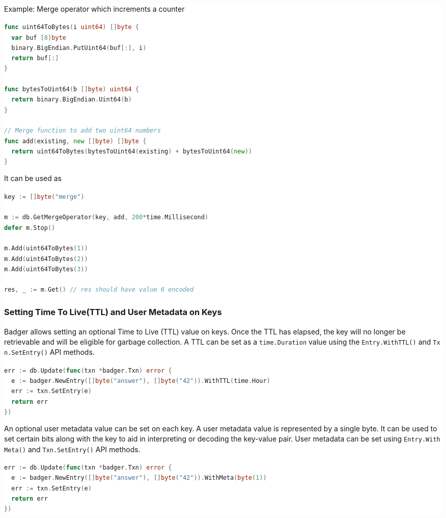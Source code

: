 Example: Merge operator which increments a counter

```Go
func uint64ToBytes(i uint64) []byte {
  var buf [8]byte
  binary.BigEndian.PutUint64(buf[:], i)
  return buf[:]
}

func bytesToUint64(b []byte) uint64 {
  return binary.BigEndian.Uint64(b)
}

// Merge function to add two uint64 numbers
func add(existing, new []byte) []byte {
  return uint64ToBytes(bytesToUint64(existing) + bytesToUint64(new))
}
```

It can be used as

```Go
key := []byte("merge")

m := db.GetMergeOperator(key, add, 200*time.Millisecond)
defer m.Stop()

m.Add(uint64ToBytes(1))
m.Add(uint64ToBytes(2))
m.Add(uint64ToBytes(3))

res, _ := m.Get() // res should have value 6 encoded
```

### Setting Time To Live(TTL) and User Metadata on Keys

Badger allows setting an optional Time to Live (TTL) value on keys. Once the TTL
has elapsed, the key will no longer be retrievable and will be eligible for
garbage collection. A TTL can be set as a `time.Duration` value using the
`Entry.WithTTL()` and `Txn.SetEntry()` API methods.

```go
err := db.Update(func(txn *badger.Txn) error {
  e := badger.NewEntry([]byte("answer"), []byte("42")).WithTTL(time.Hour)
  err := txn.SetEntry(e)
  return err
})
```

An optional user metadata value can be set on each key. A user metadata value is
represented by a single byte. It can be used to set certain bits along with the
key to aid in interpreting or decoding the key-value pair. User metadata can be
set using `Entry.WithMeta()` and `Txn.SetEntry()` API methods.

```go
err := db.Update(func(txn *badger.Txn) error {
  e := badger.NewEntry([]byte("answer"), []byte("42")).WithMeta(byte(1))
  err := txn.SetEntry(e)
  return err
})
```


[changelog]: https://github.com/dgraph-io/badger/blob/master/CHANGELOG.md
[expvar]: https://golang.org/pkg/expvar/
[metrics]: https://github.com/dgraph-io/badger/blob/master/y/metrics.go
[prometheus]: https://prometheus.io/
[wisckey]: https://www.usenix.org/system/files/conference/fast16/fast16-papers-lu.pdf
[badger-bench]: https://github.com/dgraph-io/badger-bench